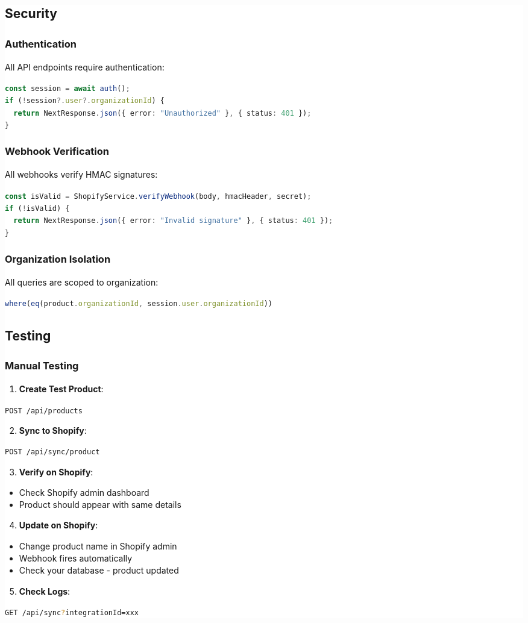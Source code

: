 ## Security

### Authentication

All API endpoints require authentication:
```typescript
const session = await auth();
if (!session?.user?.organizationId) {
  return NextResponse.json({ error: "Unauthorized" }, { status: 401 });
}
```

### Webhook Verification

All webhooks verify HMAC signatures:
```typescript
const isValid = ShopifyService.verifyWebhook(body, hmacHeader, secret);
if (!isValid) {
  return NextResponse.json({ error: "Invalid signature" }, { status: 401 });
}
```

### Organization Isolation

All queries are scoped to organization:
```typescript
where(eq(product.organizationId, session.user.organizationId))
```

## Testing

### Manual Testing

1. **Create Test Product**:
```bash
POST /api/products
```

2. **Sync to Shopify**:
```bash
POST /api/sync/product
```

3. **Verify on Shopify**:
- Check Shopify admin dashboard
- Product should appear with same details

4. **Update on Shopify**:
- Change product name in Shopify admin
- Webhook fires automatically
- Check your database - product updated

5. **Check Logs**:
```bash
GET /api/sync?integrationId=xxx
```
